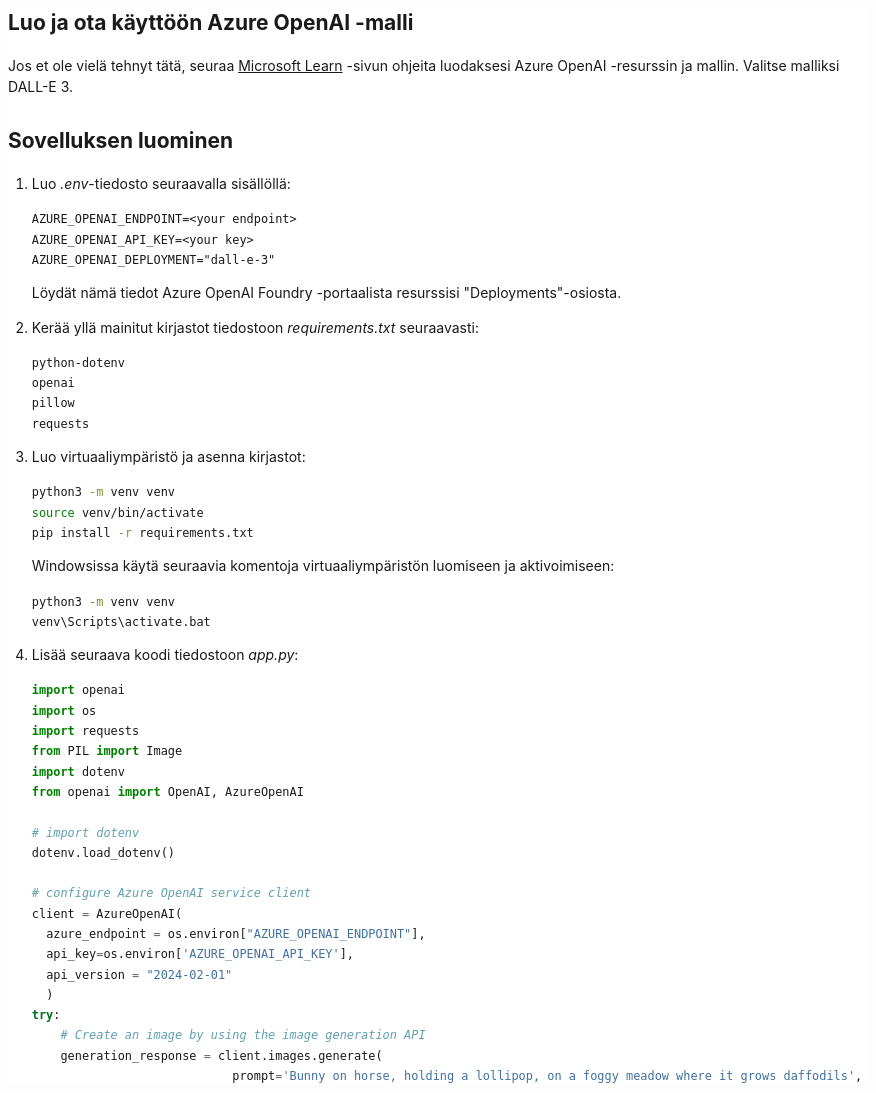 ## Luo ja ota käyttöön Azure OpenAI -malli

Jos et ole vielä tehnyt tätä, seuraa [Microsoft Learn](https://learn.microsoft.com/azure/ai-foundry/openai/how-to/create-resource?pivots=web-portal) -sivun ohjeita
luodaksesi Azure OpenAI -resurssin ja mallin. Valitse malliksi DALL-E 3.

## Sovelluksen luominen

1. Luo _.env_-tiedosto seuraavalla sisällöllä:

   ```text
   AZURE_OPENAI_ENDPOINT=<your endpoint>
   AZURE_OPENAI_API_KEY=<your key>
   AZURE_OPENAI_DEPLOYMENT="dall-e-3"
   ```

   Löydät nämä tiedot Azure OpenAI Foundry -portaalista resurssisi "Deployments"-osiosta.

1. Kerää yllä mainitut kirjastot tiedostoon _requirements.txt_ seuraavasti:

   ```text
   python-dotenv
   openai
   pillow
   requests
   ```

1. Luo virtuaaliympäristö ja asenna kirjastot:

   ```bash
   python3 -m venv venv
   source venv/bin/activate
   pip install -r requirements.txt
   ```

   Windowsissa käytä seuraavia komentoja virtuaaliympäristön luomiseen ja aktivoimiseen:

   ```bash
   python3 -m venv venv
   venv\Scripts\activate.bat
   ```

1. Lisää seuraava koodi tiedostoon _app.py_:

    ```python
    import openai
    import os
    import requests
    from PIL import Image
    import dotenv
    from openai import OpenAI, AzureOpenAI
    
    # import dotenv
    dotenv.load_dotenv()
    
    # configure Azure OpenAI service client 
    client = AzureOpenAI(
      azure_endpoint = os.environ["AZURE_OPENAI_ENDPOINT"],
      api_key=os.environ['AZURE_OPENAI_API_KEY'],
      api_version = "2024-02-01"
      )
    try:
        # Create an image by using the image generation API
        generation_response = client.images.generate(
                                prompt='Bunny on horse, holding a lollipop, on a foggy meadow where it grows daffodils',